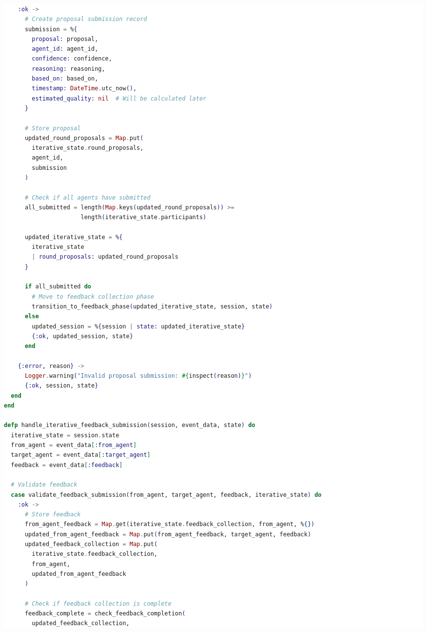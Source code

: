 ```elixir
    :ok ->
      # Create proposal submission record
      submission = %{
        proposal: proposal,
        agent_id: agent_id,
        confidence: confidence,
        reasoning: reasoning,
        based_on: based_on,
        timestamp: DateTime.utc_now(),
        estimated_quality: nil  # Will be calculated later
      }
      
      # Store proposal
      updated_round_proposals = Map.put(
        iterative_state.round_proposals,
        agent_id,
        submission
      )
      
      # Check if all agents have submitted
      all_submitted = length(Map.keys(updated_round_proposals)) >= 
                      length(iterative_state.participants)
      
      updated_iterative_state = %{
        iterative_state
        | round_proposals: updated_round_proposals
      }
      
      if all_submitted do
        # Move to feedback collection phase
        transition_to_feedback_phase(updated_iterative_state, session, state)
      else
        updated_session = %{session | state: updated_iterative_state}
        {:ok, updated_session, state}
      end
      
    {:error, reason} ->
      Logger.warning("Invalid proposal submission: #{inspect(reason)}")
      {:ok, session, state}
  end
end

defp handle_iterative_feedback_submission(session, event_data, state) do
  iterative_state = session.state
  from_agent = event_data[:from_agent]
  target_agent = event_data[:target_agent]
  feedback = event_data[:feedback]
  
  # Validate feedback
  case validate_feedback_submission(from_agent, target_agent, feedback, iterative_state) do
    :ok ->
      # Store feedback
      from_agent_feedback = Map.get(iterative_state.feedback_collection, from_agent, %{})
      updated_from_agent_feedback = Map.put(from_agent_feedback, target_agent, feedback)
      updated_feedback_collection = Map.put(
        iterative_state.feedback_collection,
        from_agent,
        updated_from_agent_feedback
      )
      
      # Check if feedback collection is complete
      feedback_complete = check_feedback_completion(
        updated_feedback_collection,
```